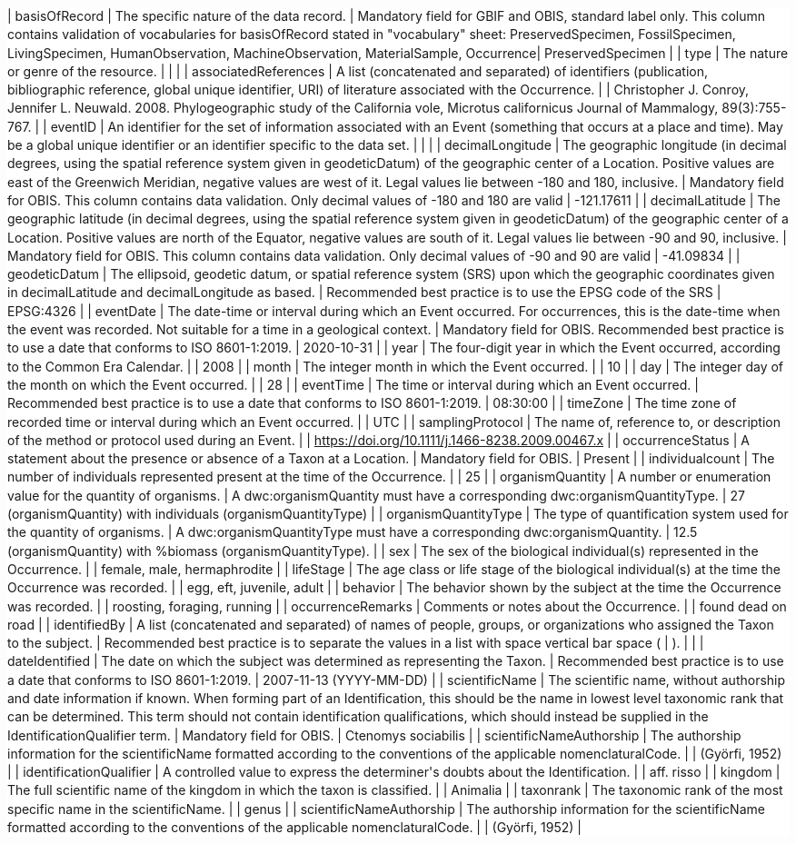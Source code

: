 | basisOfRecord | The specific nature of the data record. | Mandatory field for GBIF and OBIS, standard label only. This   column contains validation of vocabularies for basisOfRecord stated in   "vocabulary" sheet: PreservedSpecimen, FossilSpecimen, LivingSpecimen, HumanObservation, MachineObservation, MaterialSample, Occurrence| PreservedSpecimen |
| type | The nature or genre of the resource. |   |   |
| associatedReferences | A list (concatenated and separated) of identifiers (publication,   bibliographic reference, global unique identifier, URI) of literature   associated with the Occurrence. |   | Christopher   J. Conroy, Jennifer L. Neuwald. 2008. Phylogeographic study of the California   vole, Microtus californicus Journal of Mammalogy, 89(3):755-767. |
| eventID | An identifier for the set of information associated with an Event   (something that occurs at a place and time). May be a global unique   identifier or an identifier specific to the data set. |   |   |
| decimalLongitude | The geographic longitude (in decimal degrees, using the spatial   reference system given in geodeticDatum) of the geographic center of a   Location. Positive values are east of the Greenwich Meridian, negative values   are west of it. Legal values lie between -180 and 180, inclusive. | Mandatory field for OBIS. This column contains data validation.   Only decimal values of -180 and 180 are valid | 	-121.17611 |
| decimalLatitude | The geographic latitude (in decimal degrees, using the spatial   reference system given in geodeticDatum) of the geographic center of a   Location. Positive values are north of the Equator, negative values are south   of it. Legal values lie between -90 and 90, inclusive. | Mandatory field for OBIS. This column contains data validation.   Only decimal values of -90 and 90 are valid | 	-41.09834 |
| geodeticDatum | The ellipsoid, geodetic datum, or spatial reference system (SRS)   upon which the geographic coordinates given in decimalLatitude and   decimalLongitude as based. | Recommended best practice is to use the EPSG code of the SRS | EPSG:4326 |
| eventDate | The date-time or interval during which an Event occurred. For   occurrences, this is the date-time when the event was recorded. Not suitable   for a time in a geological context. | Mandatory field for OBIS. Recommended best practice is to use a   date that conforms to ISO 8601-1:2019. | 2020-10-31 |
| year | The four-digit year in which the Event occurred, according to the   Common Era Calendar. |   | 2008 |
| month | The integer month in which the Event occurred. |   | 10 |
| day | The integer day of the month on which the Event occurred. |   | 28 |
| eventTime | The time or interval during which an Event occurred. | Recommended best practice is to use a date that conforms to ISO   8601-1:2019. | 08:30:00 |
| timeZone | The time zone of recorded time or interval during which an Event   occurred. |   | UTC |
| samplingProtocol | The name of, reference to, or description of the method or   protocol used during an Event. |   | https://doi.org/10.1111/j.1466-8238.2009.00467.x |
|  occurrenceStatus | A statement about the presence or absence of a Taxon at a   Location. | Mandatory field for OBIS.  | Present |
| individualcount | The number of individuals represented present at the time of the   Occurrence. |   | 25 |
| organismQuantity | A number or enumeration value for the quantity of organisms. | A dwc:organismQuantity must have a corresponding   dwc:organismQuantityType. | 27 (organismQuantity) with individuals (organismQuantityType) |
| organismQuantityType | The type of quantification system used for the quantity of   organisms. | A dwc:organismQuantityType must have a corresponding   dwc:organismQuantity. | 12.5 (organismQuantity) with %biomass (organismQuantityType). |
| sex | The sex of the biological individual(s) represented in the   Occurrence. |   | female, male, hermaphrodite |
| lifeStage | The age class or life stage of the biological individual(s) at   the time the Occurrence was recorded. |   | egg, eft, juvenile, adult |
| behavior | The behavior shown by the subject at the time the Occurrence was   recorded. |   | roosting, foraging, running |
| occurrenceRemarks | Comments or notes about the Occurrence. |   | found dead on road |
| identifiedBy | A list (concatenated and separated) of names of people, groups,   or organizations who assigned the Taxon to the subject. | Recommended best practice is to separate the values in a list   with space vertical bar space ( \| ). |   |
| dateIdentified | The date on which the subject was determined as representing the   Taxon. | Recommended best practice is to use a date that conforms to ISO   8601-1:2019. | 2007-11-13 (YYYY-MM-DD) |
| scientificName | The scientific name, without authorship and date information if   known. When forming part of an Identification, this should be the name in   lowest level taxonomic rank that can be determined. This term should not   contain identification qualifications, which should instead be supplied in   the IdentificationQualifier term. | Mandatory field for OBIS.  | Ctenomys sociabilis |
| scientificNameAuthorship | The authorship information for the scientificName formatted   according to the conventions of the applicable nomenclaturalCode. |   | (Györfi, 1952) |
| identificationQualifier | A controlled value to express the determiner's doubts about the   Identification. |   | aff. risso  |
| kingdom | The full scientific name of the kingdom in which the taxon is   classified. |   | Animalia |
| taxonrank | The taxonomic rank of the most specific name in the   scientificName. |   | genus |
| scientificNameAuthorship | The authorship information for the scientificName formatted   according to the conventions of the applicable nomenclaturalCode. |   | (Györfi, 1952) |